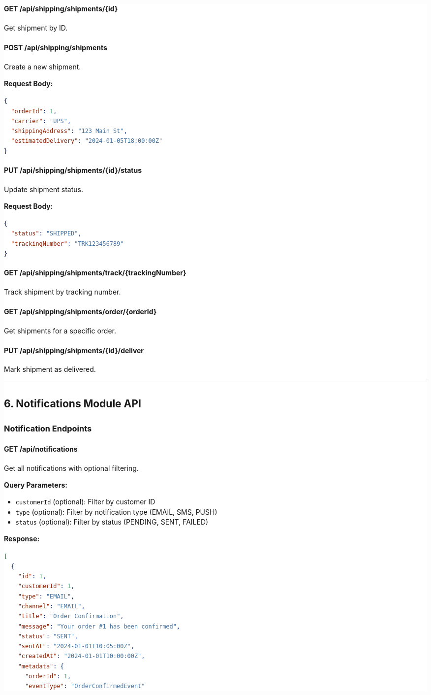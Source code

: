 #### GET /api/shipping/shipments/{id}
Get shipment by ID.

#### POST /api/shipping/shipments
Create a new shipment.

**Request Body:**
```json
{
  "orderId": 1,
  "carrier": "UPS",
  "shippingAddress": "123 Main St",
  "estimatedDelivery": "2024-01-05T18:00:00Z"
}
```

#### PUT /api/shipping/shipments/{id}/status
Update shipment status.

**Request Body:**
```json
{
  "status": "SHIPPED",
  "trackingNumber": "TRK123456789"
}
```

#### GET /api/shipping/shipments/track/{trackingNumber}
Track shipment by tracking number.

#### GET /api/shipping/shipments/order/{orderId}  
Get shipments for a specific order.

#### PUT /api/shipping/shipments/{id}/deliver
Mark shipment as delivered.

---

## 6. Notifications Module API

### Notification Endpoints

#### GET /api/notifications
Get all notifications with optional filtering.

**Query Parameters:**
- `customerId` (optional): Filter by customer ID
- `type` (optional): Filter by notification type (EMAIL, SMS, PUSH)
- `status` (optional): Filter by status (PENDING, SENT, FAILED)

**Response:**
```json
[
  {
    "id": 1,
    "customerId": 1,
    "type": "EMAIL",
    "channel": "EMAIL",
    "title": "Order Confirmation",
    "message": "Your order #1 has been confirmed",
    "status": "SENT",
    "sentAt": "2024-01-01T10:05:00Z",
    "createdAt": "2024-01-01T10:00:00Z",
    "metadata": {
      "orderId": 1,
      "eventType": "OrderConfirmedEvent"
```